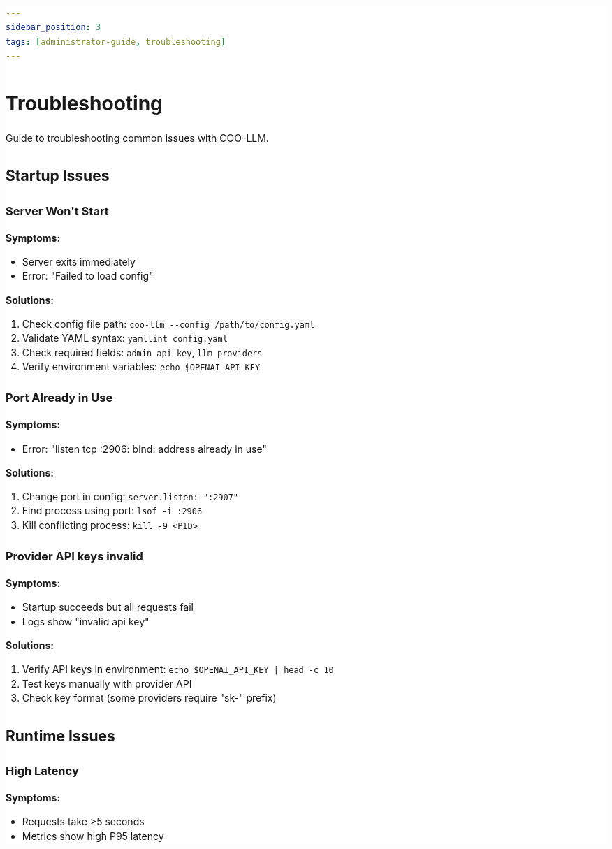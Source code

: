 ```yaml
---
sidebar_position: 3
tags: [administrator-guide, troubleshooting]
---
```


# Troubleshooting

Guide to troubleshooting common issues with COO-LLM.

## Startup Issues

### Server Won't Start

**Symptoms:**
- Server exits immediately
- Error: "Failed to load config"

**Solutions:**
1. Check config file path: `coo-llm --config /path/to/config.yaml`
2. Validate YAML syntax: `yamllint config.yaml`
3. Check required fields: `admin_api_key`, `llm_providers`
4. Verify environment variables: `echo $OPENAI_API_KEY`

### Port Already in Use

**Symptoms:**
- Error: "listen tcp :2906: bind: address already in use"

**Solutions:**
1. Change port in config: `server.listen: ":2907"`
2. Find process using port: `lsof -i :2906`
3. Kill conflicting process: `kill -9 <PID>`

### Provider API keys invalid

**Symptoms:**
- Startup succeeds but all requests fail
- Logs show "invalid api key"

**Solutions:**
1. Verify API keys in environment: `echo $OPENAI_API_KEY | head -c 10`
2. Test keys manually with provider API
3. Check key format (some providers require "sk-" prefix)

## Runtime Issues

### High Latency

**Symptoms:**
- Requests take >5 seconds
- Metrics show high P95 latency
